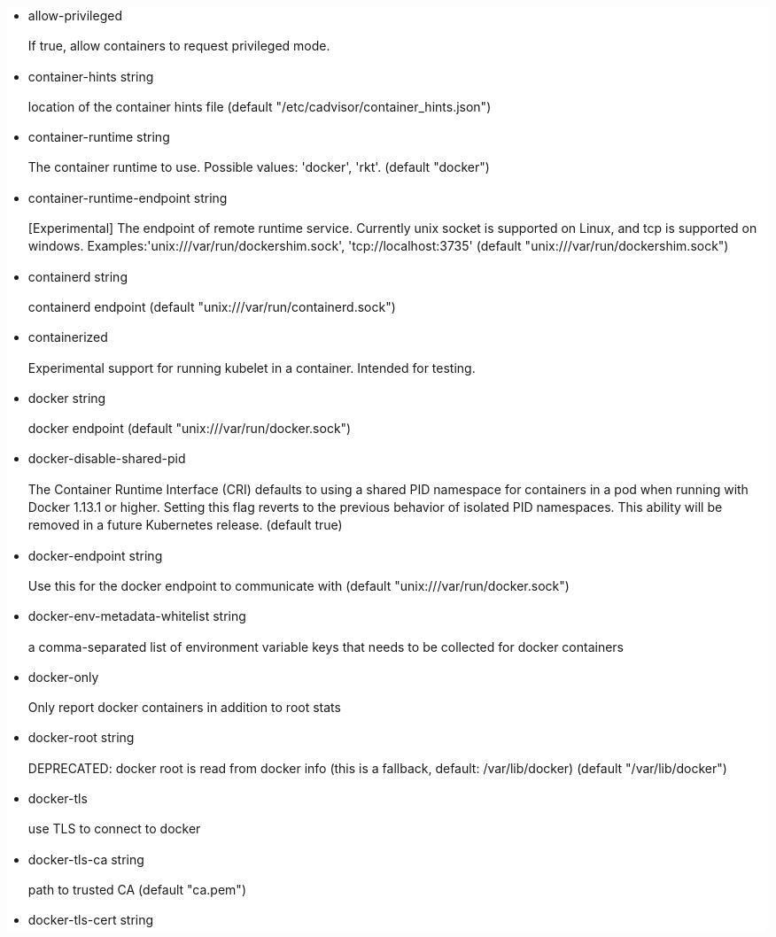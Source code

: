 - allow-privileged

    If true, allow containers to request privileged mode.

- container-hints string

    location of the container hints file (default "/etc/cadvisor/container_hints.json")

- container-runtime string

    The container runtime to use. Possible values: 'docker', 'rkt'. (default "docker")

- container-runtime-endpoint string

    [Experimental] The endpoint of remote runtime service. Currently unix socket is supported on Linux, and tcp is supported on windows.  Examples:'unix:///var/run/dockershim.sock', 'tcp://localhost:3735' (default "unix:///var/run/dockershim.sock")

- containerd string

    containerd endpoint (default "unix:///var/run/containerd.sock")

- containerized

    Experimental support for running kubelet in a container.  Intended for testing.

- docker string

    docker endpoint (default "unix:///var/run/docker.sock")

- docker-disable-shared-pid

    The Container Runtime Interface (CRI) defaults to using a shared PID namespace for containers in a pod when running with Docker 1.13.1 or higher. Setting this flag reverts to the previous behavior of isolated PID namespaces. This ability will be removed in a future Kubernetes release. (default true)

- docker-endpoint string

    Use this for the docker endpoint to communicate with (default "unix:///var/run/docker.sock")

- docker-env-metadata-whitelist string

    a comma-separated list of environment variable keys that needs to be collected for docker containers

- docker-only

    Only report docker containers in addition to root stats

- docker-root string

    DEPRECATED: docker root is read from docker info (this is a fallback, default: /var/lib/docker) (default "/var/lib/docker")

- docker-tls

    use TLS to connect to docker

- docker-tls-ca string

    path to trusted CA (default "ca.pem")

- docker-tls-cert string
